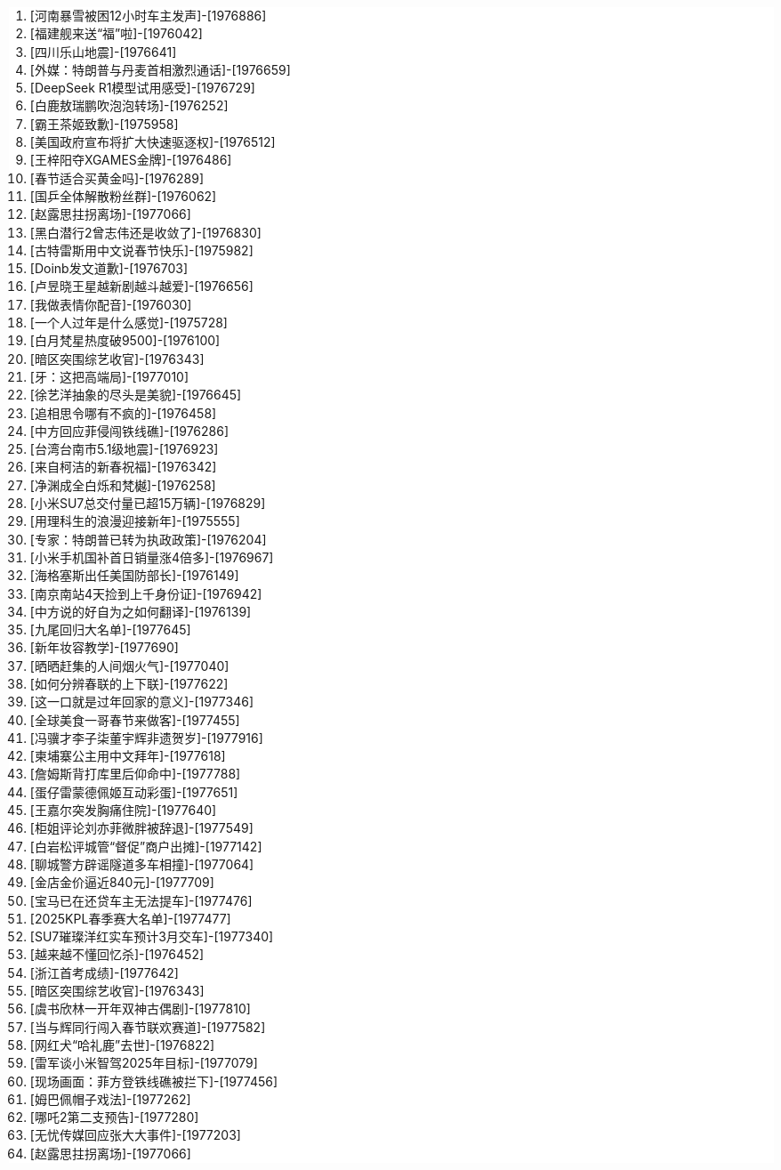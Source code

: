1. [河南暴雪被困12小时车主发声]-[1976886]
1. [福建舰来送“福”啦]-[1976042]
1. [四川乐山地震]-[1976641]
1. [外媒：特朗普与丹麦首相激烈通话]-[1976659]
1. [DeepSeek R1模型试用感受]-[1976729]
1. [白鹿敖瑞鹏吹泡泡转场]-[1976252]
1. [霸王茶姬致歉]-[1975958]
1. [美国政府宣布将扩大快速驱逐权]-[1976512]
1. [王梓阳夺XGAMES金牌]-[1976486]
1. [春节适合买黄金吗]-[1976289]
1. [国乒全体解散粉丝群]-[1976062]
1. [赵露思拄拐离场]-[1977066]
1. [黑白潜行2曾志伟还是收敛了]-[1976830]
1. [古特雷斯用中文说春节快乐]-[1975982]
1. [Doinb发文道歉]-[1976703]
1. [卢昱晓王星越新剧越斗越爱]-[1976656]
1. [我做表情你配音]-[1976030]
1. [一个人过年是什么感觉]-[1975728]
1. [白月梵星热度破9500]-[1976100]
1. [暗区突围综艺收官]-[1976343]
1. [牙：这把高端局]-[1977010]
1. [徐艺洋抽象的尽头是美貌]-[1976645]
1. [追相思令哪有不疯的]-[1976458]
1. [中方回应菲侵闯铁线礁]-[1976286]
1. [台湾台南市5.1级地震]-[1976923]
1. [来自柯洁的新春祝福]-[1976342]
1. [净渊成全白烁和梵樾]-[1976258]
1. [小米SU7总交付量已超15万辆]-[1976829]
1. [用理科生的浪漫迎接新年]-[1975555]
1. [专家：特朗普已转为执政政策]-[1976204]
1. [小米手机国补首日销量涨4倍多]-[1976967]
1. [海格塞斯出任美国防部长]-[1976149]
1. [南京南站4天捡到上千身份证]-[1976942]
1. [中方说的好自为之如何翻译]-[1976139]
1. [九尾回归大名单]-[1977645]
1. [新年妆容教学]-[1977690]
1. [晒晒赶集的人间烟火气]-[1977040]
1. [如何分辨春联的上下联]-[1977622]
1. [这一口就是过年回家的意义]-[1977346]
1. [全球美食一哥春节来做客]-[1977455]
1. [冯骥才李子柒董宇辉非遗贺岁]-[1977916]
1. [柬埔寨公主用中文拜年]-[1977618]
1. [詹姆斯背打库里后仰命中]-[1977788]
1. [蛋仔雷蒙德佩姬互动彩蛋]-[1977651]
1. [王嘉尔突发胸痛住院]-[1977640]
1. [柜姐评论刘亦菲微胖被辞退]-[1977549]
1. [白岩松评城管“督促”商户出摊]-[1977142]
1. [聊城警方辟谣隧道多车相撞]-[1977064]
1. [金店金价逼近840元]-[1977709]
1. [宝马已在还贷车主无法提车]-[1977476]
1. [2025KPL春季赛大名单]-[1977477]
1. [SU7璀璨洋红实车预计3月交车]-[1977340]
1. [越来越不懂回忆杀]-[1976452]
1. [浙江首考成绩]-[1977642]
1. [暗区突围综艺收官]-[1976343]
1. [虞书欣林一开年双神古偶剧]-[1977810]
1. [当与辉同行闯入春节联欢赛道]-[1977582]
1. [网红犬“哈礼鹿”去世]-[1976822]
1. [雷军谈小米智驾2025年目标]-[1977079]
1. [现场画面：菲方登铁线礁被拦下]-[1977456]
1. [姆巴佩帽子戏法]-[1977262]
1. [哪吒2第二支预告]-[1977280]
1. [无忧传媒回应张大大事件]-[1977203]
1. [赵露思拄拐离场]-[1977066]